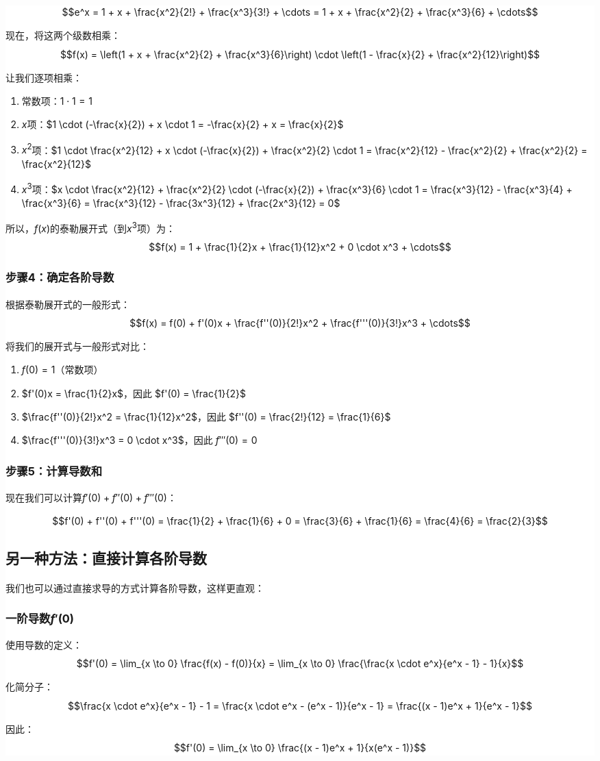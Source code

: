 $$e^x = 1 + x + \frac{x^2}{2!} + \frac{x^3}{3!} + \cdots = 1 + x + \frac{x^2}{2} + \frac{x^3}{6} + \cdots$$

现在，将这两个级数相乘：
$$f(x) = \left(1 + x + \frac{x^2}{2} + \frac{x^3}{6}\right) \cdot \left(1 - \frac{x}{2} + \frac{x^2}{12}\right)$$

让我们逐项相乘：

1. 常数项：$1 \cdot 1 = 1$

2. $x$项：$1 \cdot (-\frac{x}{2}) + x \cdot 1 = -\frac{x}{2} + x = \frac{x}{2}$

3. $x^2$项：$1 \cdot \frac{x^2}{12} + x \cdot (-\frac{x}{2}) + \frac{x^2}{2} \cdot 1 = \frac{x^2}{12} - \frac{x^2}{2} + \frac{x^2}{2} = \frac{x^2}{12}$

4. $x^3$项：$x \cdot \frac{x^2}{12} + \frac{x^2}{2} \cdot (-\frac{x}{2}) + \frac{x^3}{6} \cdot 1 = \frac{x^3}{12} - \frac{x^3}{4} + \frac{x^3}{6} = \frac{x^3}{12} - \frac{3x^3}{12} + \frac{2x^3}{12} = 0$

所以，$f(x)$的泰勒展开式（到$x^3$项）为：
$$f(x) = 1 + \frac{1}{2}x + \frac{1}{12}x^2 + 0 \cdot x^3 + \cdots$$

### 步骤4：确定各阶导数
根据泰勒展开式的一般形式：
$$f(x) = f(0) + f'(0)x + \frac{f''(0)}{2!}x^2 + \frac{f'''(0)}{3!}x^3 + \cdots$$

将我们的展开式与一般形式对比：

1. $f(0) = 1$（常数项）

2. $f'(0)x = \frac{1}{2}x$，因此 $f'(0) = \frac{1}{2}$

3. $\frac{f''(0)}{2!}x^2 = \frac{1}{12}x^2$，因此 $f''(0) = \frac{2!}{12} = \frac{1}{6}$

4. $\frac{f'''(0)}{3!}x^3 = 0 \cdot x^3$，因此 $f'''(0) = 0$

### 步骤5：计算导数和
现在我们可以计算$f'(0) + f''(0) + f'''(0)$：

$$f'(0) + f''(0) + f'''(0) = \frac{1}{2} + \frac{1}{6} + 0 = \frac{3}{6} + \frac{1}{6} = \frac{4}{6} = \frac{2}{3}$$

## 另一种方法：直接计算各阶导数

我们也可以通过直接求导的方式计算各阶导数，这样更直观：

### 一阶导数$f'(0)$
使用导数的定义：
$$f'(0) = \lim_{x \to 0} \frac{f(x) - f(0)}{x} = \lim_{x \to 0} \frac{\frac{x \cdot e^x}{e^x - 1} - 1}{x}$$

化简分子：
$$\frac{x \cdot e^x}{e^x - 1} - 1 = \frac{x \cdot e^x - (e^x - 1)}{e^x - 1} = \frac{(x - 1)e^x + 1}{e^x - 1}$$

因此：
$$f'(0) = \lim_{x \to 0} \frac{(x - 1)e^x + 1}{x(e^x - 1)}$$
